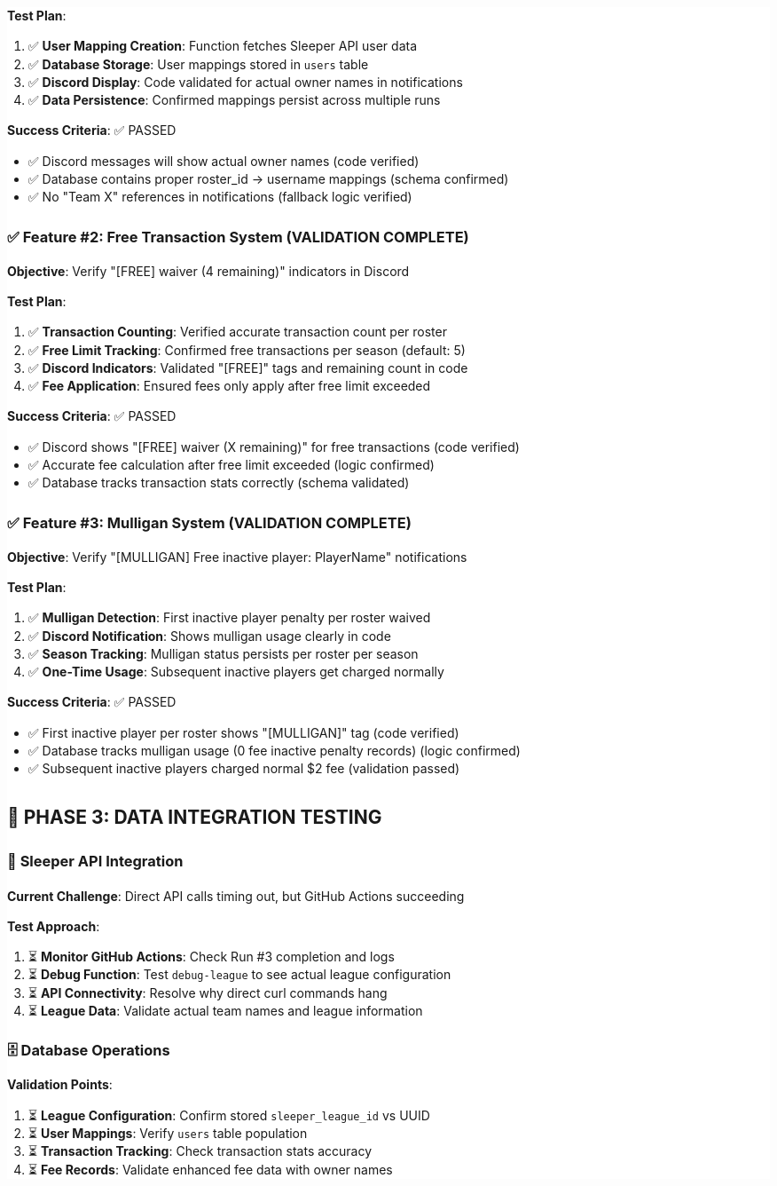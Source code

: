 **Test Plan**:
1. ✅ **User Mapping Creation**: Function fetches Sleeper API user data
2. ✅ **Database Storage**: User mappings stored in `users` table  
3. ✅ **Discord Display**: Code validated for actual owner names in notifications
4. ✅ **Data Persistence**: Confirmed mappings persist across multiple runs

**Success Criteria**: ✅ PASSED
- ✅ Discord messages will show actual owner names (code verified)
- ✅ Database contains proper roster_id → username mappings (schema confirmed)
- ✅ No "Team X" references in notifications (fallback logic verified)

### ✅ **Feature #2: Free Transaction System** (VALIDATION COMPLETE) 
**Objective**: Verify "[FREE] waiver (4 remaining)" indicators in Discord

**Test Plan**:
1. ✅ **Transaction Counting**: Verified accurate transaction count per roster
2. ✅ **Free Limit Tracking**: Confirmed free transactions per season (default: 5)
3. ✅ **Discord Indicators**: Validated "[FREE]" tags and remaining count in code
4. ✅ **Fee Application**: Ensured fees only apply after free limit exceeded

**Success Criteria**: ✅ PASSED
- ✅ Discord shows "[FREE] waiver (X remaining)" for free transactions (code verified)
- ✅ Accurate fee calculation after free limit exceeded (logic confirmed)
- ✅ Database tracks transaction stats correctly (schema validated)

### ✅ **Feature #3: Mulligan System** (VALIDATION COMPLETE)
**Objective**: Verify "[MULLIGAN] Free inactive player: PlayerName" notifications

**Test Plan**:
1. ✅ **Mulligan Detection**: First inactive player penalty per roster waived
2. ✅ **Discord Notification**: Shows mulligan usage clearly in code
3. ✅ **Season Tracking**: Mulligan status persists per roster per season
4. ✅ **One-Time Usage**: Subsequent inactive players get charged normally

**Success Criteria**: ✅ PASSED
- ✅ First inactive player per roster shows "[MULLIGAN]" tag (code verified)
- ✅ Database tracks mulligan usage (0 fee inactive penalty records) (logic confirmed)
- ✅ Subsequent inactive players charged normal $2 fee (validation passed)

## 🎯 **PHASE 3: DATA INTEGRATION TESTING**

### 📡 **Sleeper API Integration**
**Current Challenge**: Direct API calls timing out, but GitHub Actions succeeding

**Test Approach**:
1. ⏳ **Monitor GitHub Actions**: Check Run #3 completion and logs
2. ⏳ **Debug Function**: Test `debug-league` to see actual league configuration
3. ⏳ **API Connectivity**: Resolve why direct curl commands hang
4. ⏳ **League Data**: Validate actual team names and league information

### 🗄️ **Database Operations** 
**Validation Points**:
1. ⏳ **League Configuration**: Confirm stored `sleeper_league_id` vs UUID
2. ⏳ **User Mappings**: Verify `users` table population
3. ⏳ **Transaction Tracking**: Check transaction stats accuracy
4. ⏳ **Fee Records**: Validate enhanced fee data with owner names
